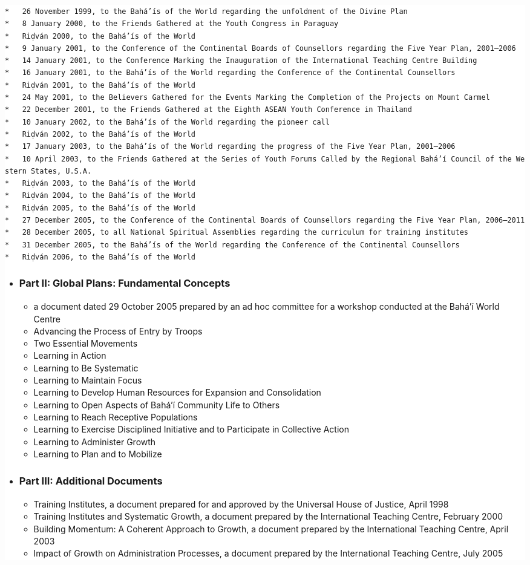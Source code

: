     *   26 November 1999, to the Bahá’ís of the World regarding the unfoldment of the Divine Plan
    *   8 January 2000, to the Friends Gathered at the Youth Congress in Paraguay
    *   Riḍván 2000, to the Bahá’ís of the World
    *   9 January 2001, to the Conference of the Continental Boards of Counsellors regarding the Five Year Plan, 2001–2006
    *   14 January 2001, to the Conference Marking the Inauguration of the International Teaching Centre Building
    *   16 January 2001, to the Bahá’ís of the World regarding the Conference of the Continental Counsellors
    *   Riḍván 2001, to the Bahá’ís of the World
    *   24 May 2001, to the Believers Gathered for the Events Marking the Completion of the Projects on Mount Carmel
    *   22 December 2001, to the Friends Gathered at the Eighth ASEAN Youth Conference in Thailand
    *   10 January 2002, to the Bahá’ís of the World regarding the pioneer call
    *   Riḍván 2002, to the Bahá’ís of the World
    *   17 January 2003, to the Bahá’ís of the World regarding the progress of the Five Year Plan, 2001–2006
    *   10 April 2003, to the Friends Gathered at the Series of Youth Forums Called by the Regional Bahá’í Council of the Western States, U.S.A.
    *   Riḍván 2003, to the Bahá’ís of the World
    *   Riḍván 2004, to the Bahá’ís of the World
    *   Riḍván 2005, to the Bahá’ís of the World
    *   27 December 2005, to the Conference of the Continental Boards of Counsellors regarding the Five Year Plan, 2006–2011
    *   28 December 2005, to all National Spiritual Assemblies regarding the curriculum for training institutes
    *   31 December 2005, to the Bahá’ís of the World regarding the Conference of the Continental Counsellors
    *   Riḍván 2006, to the Bahá’ís of the World
*   ### Part II: Global Plans: Fundamental Concepts

    *   a document dated 29 October 2005 prepared by an ad hoc committee for a workshop conducted at the Bahá’í World Centre
    *   Advancing the Process of Entry by Troops
    *   Two Essential Movements
    *   Learning in Action
    *   Learning to Be Systematic
    *   Learning to Maintain Focus
    *   Learning to Develop Human Resources for Expansion and Consolidation
    *   Learning to Open Aspects of Bahá’í Community Life to Others
    *   Learning to Reach Receptive Populations
    *   Learning to Exercise Disciplined Initiative and to Participate in Collective Action
    *   Learning to Administer Growth
    *   Learning to Plan and to Mobilize
*   ### Part III: Additional Documents

    *   Training Institutes, a document prepared for and approved by the Universal House of Justice, April 1998
    *   Training Institutes and Systematic Growth, a document prepared by the International Teaching Centre, February 2000
    *   Building Momentum: A Coherent Approach to Growth, a document prepared by the International Teaching Centre, April 2003
    *   Impact of Growth on Administration Processes, a document prepared by the International Teaching Centre, July 2005
